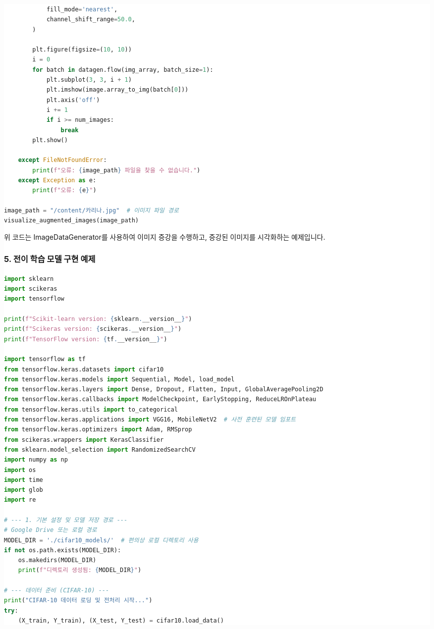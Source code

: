    ```python
               fill_mode='nearest',
               channel_shift_range=50.0,
           )

           plt.figure(figsize=(10, 10))
           i = 0
           for batch in datagen.flow(img_array, batch_size=1):
               plt.subplot(3, 3, i + 1)
               plt.imshow(image.array_to_img(batch[0]))
               plt.axis('off')
               i += 1
               if i >= num_images:
                   break
           plt.show()

       except FileNotFoundError:
           print(f"오류: {image_path} 파일을 찾을 수 없습니다.")
       except Exception as e:
           print(f"오류: {e}")

   image_path = "/content/카리나.jpg"  # 이미지 파일 경로
   visualize_augmented_images(image_path)
   ```

   위 코드는 ImageDataGenerator를 사용하여 이미지 증강을 수행하고, 증강된 이미지를 시각화하는 예제입니다.

###   **5. 전이 학습 모델 구현 예제**

   ```python
   import sklearn
   import scikeras
   import tensorflow

   print(f"Scikit-learn version: {sklearn.__version__}")
   print(f"Scikeras version: {scikeras.__version__}")
   print(f"TensorFlow version: {tf.__version__}")

   import tensorflow as tf
   from tensorflow.keras.datasets import cifar10
   from tensorflow.keras.models import Sequential, Model, load_model
   from tensorflow.keras.layers import Dense, Dropout, Flatten, Input, GlobalAveragePooling2D
   from tensorflow.keras.callbacks import ModelCheckpoint, EarlyStopping, ReduceLROnPlateau
   from tensorflow.keras.utils import to_categorical
   from tensorflow.keras.applications import VGG16, MobileNetV2  # 사전 훈련된 모델 임포트
   from tensorflow.keras.optimizers import Adam, RMSprop
   from scikeras.wrappers import KerasClassifier
   from sklearn.model_selection import RandomizedSearchCV
   import numpy as np
   import os
   import time
   import glob
   import re

   # --- 1. 기본 설정 및 모델 저장 경로 ---
   # Google Drive 또는 로컬 경로
   MODEL_DIR = './cifar10_models/'  # 편의상 로컬 디렉토리 사용
   if not os.path.exists(MODEL_DIR):
       os.makedirs(MODEL_DIR)
       print(f"디렉토리 생성됨: {MODEL_DIR}")

   # --- 데이터 준비 (CIFAR-10) ---
   print("CIFAR-10 데이터 로딩 및 전처리 시작...")
   try:
       (X_train, Y_train), (X_test, Y_test) = cifar10.load_data()
   ```